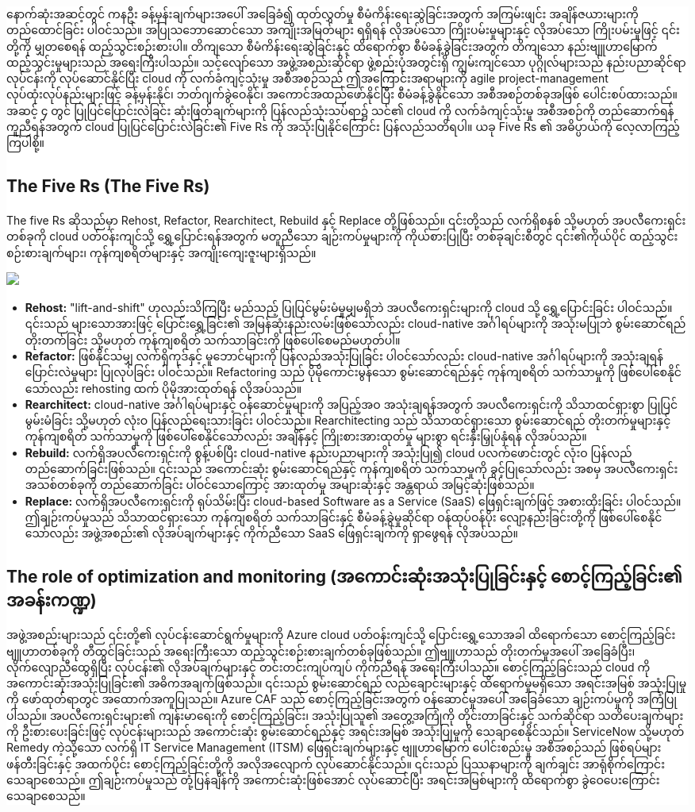 နောက်ဆုံးအဆင့်တွင် ကနဦး ခန့်မှန်းချက်များအပေါ် အခြေခံ၍ ထုတ်လွှတ်မှု စီမံကိန်းရေးဆွဲခြင်းအတွက် အကြမ်းဖျင်း အချိန်ဇယားများကို တည်ထောင်ခြင်း ပါဝင်သည်။ အပြုသဘောဆောင်သော အကျိုးအမြတ်များ ရရှိရန် လိုအပ်သော ကြိုးပမ်းမှုများနှင့် လိုအပ်သော ကြိုးပမ်းမှုဖြင့် ၎င်းတို့ကို မျှတစေရန် ထည့်သွင်းစဉ်းစားပါ။ တိကျသော စီမံကိန်းရေးဆွဲခြင်းနှင့် ထိရောက်စွာ စီမံခန့်ခွဲခြင်းအတွက် တိကျသော နည်းဗျူဟာမြောက် ထည့်သွင်းမှုများသည် အရေးကြီးပါသည်။ သင့်လျော်သော အဖွဲ့အစည်းဆိုင်ရာ ဖွဲ့စည်းပုံအတွင်းရှိ ကျွမ်းကျင်သော ပုဂ္ဂိုလ်များသည် နည်းပညာဆိုင်ရာ လုပ်ငန်းကို လုပ်ဆောင်နိုင်ပြီး cloud ကို လက်ခံကျင့်သုံးမှု အစီအစဉ်သည် ဤအကြောင်းအရာများကို agile project-management လုပ်ထုံးလုပ်နည်းများဖြင့် ခန့်မှန်းနိုင်၊ ဘတ်ဂျက်ခွဲဝေနိုင်၊ အကောင်အထည်ဖော်နိုင်ပြီး စီမံခန့်ခွဲနိုင်သော အစီအစဉ်တစ်ခုအဖြစ် ပေါင်းစပ်ထားသည်။ အဆင့် ၄ တွင် ပြုပြင်ပြောင်းလဲခြင်း ဆုံးဖြတ်ချက်များကို ပြန်လည်သုံးသပ်ရာ၌ သင်၏ cloud ကို လက်ခံကျင့်သုံးမှု အစီအစဉ်ကို တည်ဆောက်ရန် ကူညီရန်အတွက် cloud ပြုပြင်ပြောင်းလဲခြင်း၏ Five Rs ကို အသုံးပြုနိုင်ကြောင်း ပြန်လည်သတိရပါ။ ယခု Five Rs ၏ အဓိပ္ပာယ်ကို လေ့လာကြည့်ကြပါစို့။

## The Five Rs (The Five Rs)

The five Rs ဆိုသည်မှာ Rehost, Refactor, Rearchitect, Rebuild နှင့် Replace တို့ဖြစ်သည်။ ၎င်းတို့သည် လက်ရှိစနစ် သို့မဟုတ် အပလီကေးရှင်းတစ်ခုကို cloud ပတ်ဝန်းကျင်သို့ ရွှေ့ပြောင်းရန်အတွက် မတူညီသော ချဉ်းကပ်မှုများကို ကိုယ်စားပြုပြီး တစ်ခုချင်းစီတွင် ၎င်း၏ကိုယ်ပိုင် ထည့်သွင်းစဉ်းစားချက်များ၊ ကုန်ကျစရိတ်များနှင့် အကျိုးကျေးဇူးများရှိသည်။

<img src="https://d3c33hcgiwev3.cloudfront.net/imageAssetProxy.v1/w8ImPe5GQ2iz61zKZVx_TQ_d86d7eff8f2d48558e610d57b7a03ee1_MSCS_C7M1L3_Item03_READING_CAF_Planning_stage_two_WIP_v1_140923---IMAGE.png?expiry=1744329600000&hmac=fvPGc4Sp4PnhLdHtRh9I2OWOY5FH3DbIYdhY2fBomlg">

- **Rehost:** "lift-and-shift" ဟုလည်းသိကြပြီး မည်သည့် ပြုပြင်မွမ်းမံမှုမျှမရှိဘဲ အပလီကေးရှင်းများကို cloud သို့ ရွှေ့ပြောင်းခြင်း ပါဝင်သည်။ ၎င်းသည် များသောအားဖြင့် ပြောင်းရွှေ့ခြင်း၏ အမြန်ဆုံးနည်းလမ်းဖြစ်သော်လည်း cloud-native အင်္ဂါရပ်များကို အသုံးမပြုဘဲ စွမ်းဆောင်ရည် တိုးတက်ခြင်း သို့မဟုတ် ကုန်ကျစရိတ် သက်သာခြင်းကို ဖြစ်ပေါ်စေမည်မဟုတ်ပါ။
- **Refactor:** ဖြစ်နိုင်သမျှ လက်ရှိကုဒ်နှင့် မူဘောင်များကို ပြန်လည်အသုံးပြုခြင်း ပါဝင်သော်လည်း cloud-native အင်္ဂါရပ်များကို အသုံးချရန် ပြောင်းလဲမှုများ ပြုလုပ်ခြင်း ပါဝင်သည်။ Refactoring သည် ပိုမိုကောင်းမွန်သော စွမ်းဆောင်ရည်နှင့် ကုန်ကျစရိတ် သက်သာမှုကို ဖြစ်ပေါ်စေနိုင်သော်လည်း rehosting ထက် ပိုမိုအားထုတ်ရန် လိုအပ်သည်။
- **Rearchitect:** cloud-native အင်္ဂါရပ်များနှင့် ဝန်ဆောင်မှုများကို အပြည့်အဝ အသုံးချရန်အတွက် အပလီကေးရှင်းကို သိသာထင်ရှားစွာ ပြုပြင်မွမ်းမံခြင်း သို့မဟုတ် လုံးဝ ပြန်လည်ရေးသားခြင်း ပါဝင်သည်။ Rearchitecting သည် သိသာထင်ရှားသော စွမ်းဆောင်ရည် တိုးတက်မှုများနှင့် ကုန်ကျစရိတ် သက်သာမှုကို ဖြစ်ပေါ်စေနိုင်သော်လည်း အချိန်နှင့် ကြိုးစားအားထုတ်မှု များစွာ ရင်းနှီးမြှုပ်နှံရန် လိုအပ်သည်။
- **Rebuild:** လက်ရှိအပလီကေးရှင်းကို စွန့်ပစ်ပြီး cloud-native နည်းပညာများကို အသုံးပြု၍ cloud ပလက်ဖောင်းတွင် လုံးဝ ပြန်လည်တည်ဆောက်ခြင်းဖြစ်သည်။ ၎င်းသည် အကောင်းဆုံး စွမ်းဆောင်ရည်နှင့် ကုန်ကျစရိတ် သက်သာမှုကို ခွင့်ပြုသော်လည်း အစမှ အပလီကေးရှင်းအသစ်တစ်ခုကို တည်ဆောက်ခြင်း ပါဝင်သောကြောင့် အားထုတ်မှု အများဆုံးနှင့် အန္တရာယ် အမြင့်ဆုံးဖြစ်သည်။
- **Replace:** လက်ရှိအပလီကေးရှင်းကို ရုပ်သိမ်းပြီး cloud-based Software as a Service (SaaS) ဖြေရှင်းချက်ဖြင့် အစားထိုးခြင်း ပါဝင်သည်။ ဤချဉ်းကပ်မှုသည် သိသာထင်ရှားသော ကုန်ကျစရိတ် သက်သာခြင်းနှင့် စီမံခန့်ခွဲမှုဆိုင်ရာ ဝန်ထုပ်ဝန်ပိုး လျော့နည်းခြင်းတို့ကို ဖြစ်ပေါ်စေနိုင်သော်လည်း အဖွဲ့အစည်း၏ လိုအပ်ချက်များနှင့် ကိုက်ညီသော SaaS ဖြေရှင်းချက်ကို ရှာဖွေရန် လိုအပ်သည်။

## The role of optimization and monitoring (အကောင်းဆုံးအသုံးပြုခြင်းနှင့် စောင့်ကြည့်ခြင်း၏ အခန်းကဏ္ဍ)

အဖွဲ့အစည်းများသည် ၎င်းတို့၏ လုပ်ငန်းဆောင်ရွက်မှုများကို Azure cloud ပတ်ဝန်းကျင်သို့ ပြောင်းရွှေ့သောအခါ ထိရောက်သော စောင့်ကြည့်ခြင်း ဗျူဟာတစ်ခုကို တီထွင်ခြင်းသည် အရေးကြီးသော ထည့်သွင်းစဉ်းစားချက်တစ်ခုဖြစ်သည်။ ဤဗျူဟာသည် တိုးတက်မှုအပေါ် အခြေခံပြီး၊ လိုက်လျောညီထွေရှိပြီး လုပ်ငန်း၏ လိုအပ်ချက်များနှင့် တင်းတင်းကျပ်ကျပ် ကိုက်ညီရန် အရေးကြီးပါသည်။ စောင့်ကြည့်ခြင်းသည် cloud ကို အကောင်းဆုံးအသုံးပြုခြင်း၏ အဓိကအချက်ဖြစ်သည်။ ၎င်းသည် စွမ်းဆောင်ရည် လည်ချောင်းများနှင့် ထိရောက်မှုမရှိသော အရင်းအမြစ် အသုံးပြုမှုကို ဖော်ထုတ်ရာတွင် အထောက်အကူပြုသည်။ Azure CAF သည် စောင့်ကြည့်ခြင်းအတွက် ဝန်ဆောင်မှုအပေါ် အခြေခံသော ချဉ်းကပ်မှုကို အကြံပြုပါသည်။ အပလီကေးရှင်းများ၏ ကျန်းမာရေးကို စောင့်ကြည့်ခြင်း၊ အသုံးပြုသူ၏ အတွေ့အကြုံကို တိုင်းတာခြင်းနှင့် သက်ဆိုင်ရာ သတိပေးချက်များကို ဦးစားပေးခြင်းဖြင့် လုပ်ငန်းများသည် အကောင်းဆုံး စွမ်းဆောင်ရည်နှင့် အရင်းအမြစ် အသုံးပြုမှုကို သေချာစေနိုင်သည်။ ServiceNow သို့မဟုတ် Remedy ကဲ့သို့သော လက်ရှိ IT Service Management (ITSM) ဖြေရှင်းချက်များနှင့် ဗျူဟာမြောက် ပေါင်းစည်းမှု အစီအစဉ်သည် ဖြစ်ရပ်များ ဖန်တီးခြင်းနှင့် အထက်ပိုင်း စောင့်ကြည့်ခြင်းတို့ကို အလိုအလျောက် လုပ်ဆောင်နိုင်သည်။ ၎င်းသည် ပြဿနာများကို ချက်ချင်း အာရုံစိုက်ကြောင်း သေချာစေသည်။ ဤချဉ်းကပ်မှုသည် တုံ့ပြန်ချိန်ကို အကောင်းဆုံးဖြစ်အောင် လုပ်ဆောင်ပြီး အရင်းအမြစ်များကို ထိရောက်စွာ ခွဲဝေပေးကြောင်း သေချာစေသည်။
